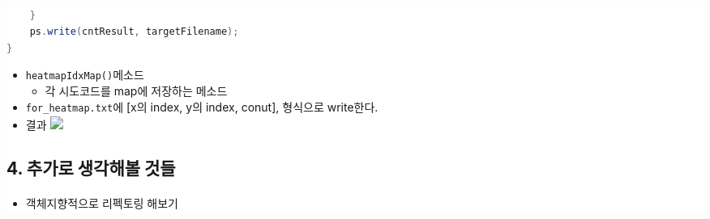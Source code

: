 ```java
    }
    ps.write(cntResult, targetFilename);
}
```
- `heatmapIdxMap()`메소드
  - 각 시도코드를 map에 저장하는 메소드
- `for_heatmap.txt`에 [x의 index, y의 index, conut], 형식으로 write한다.
- 결과 
![](https://velog.velcdn.com/images/lyj1023/post/6db35f8d-c727-4f0d-8953-182991e5a196/image.png)

## 4. 추가로 생각해볼 것들
- 객체지향적으로 리펙토링 해보기

